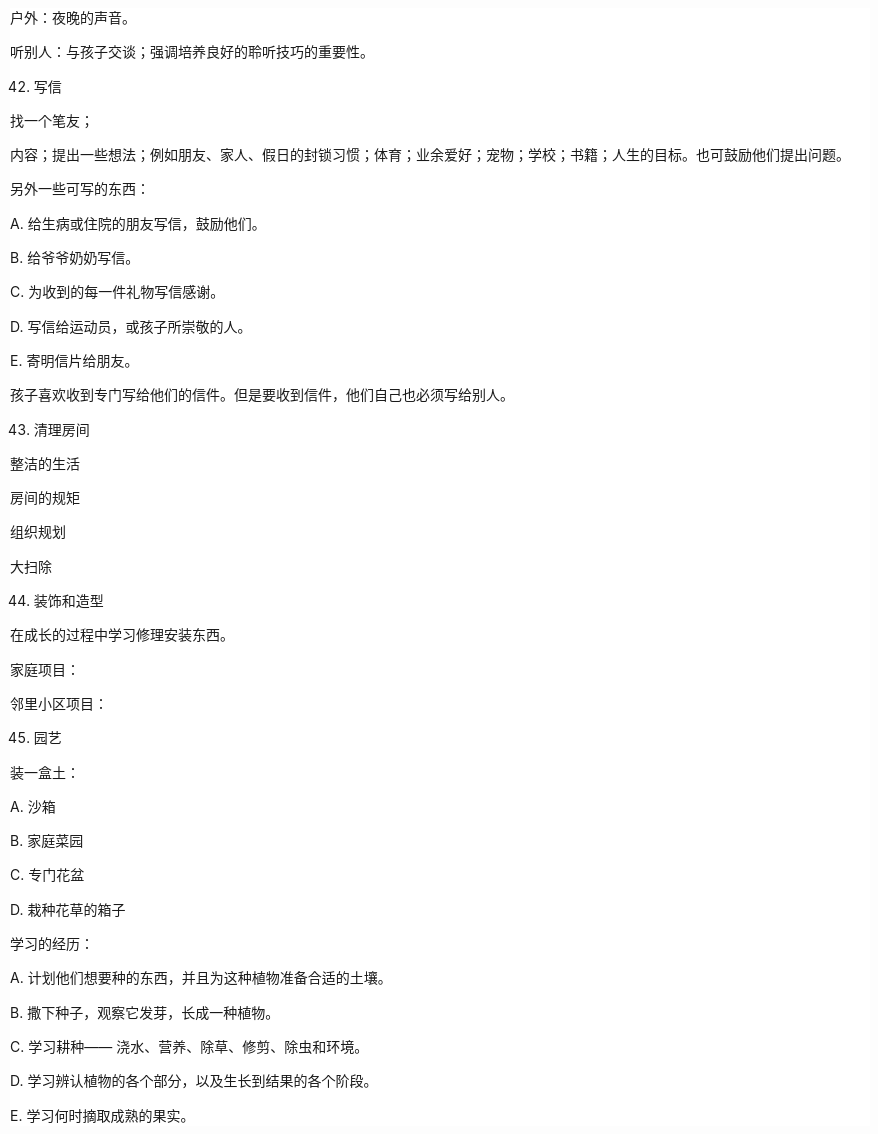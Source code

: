 户外：夜晚的声音。
  
听别人：与孩子交谈；强调培养良好的聆听技巧的重要性。

42. 写信
  
找一个笔友；
  
内容；提出一些想法；例如朋友、家人、假日的封锁习惯；体育；业余爱好；宠物；学校；书籍；人生的目标。也可鼓励他们提出问题。
  
另外一些可写的东西：

A. 给生病或住院的朋友写信，鼓励他们。
  
B. 给爷爷奶奶写信。
  
C. 为收到的每一件礼物写信感谢。
  
D. 写信给运动员，或孩子所崇敬的人。
  
E. 寄明信片给朋友。
  
孩子喜欢收到专门写给他们的信件。但是要收到信件，他们自己也必须写给别人。

43. 清理房间

整洁的生活
  
房间的规矩
  
组织规划
  
大扫除

44. 装饰和造型

在成长的过程中学习修理安装东西。
  
家庭项目：
  
邻里小区项目：

45. 园艺

装一盒土：
  
A. 沙箱
  
B. 家庭菜园
  
C. 专门花盆
  
D. 栽种花草的箱子

学习的经历：
  
A. 计划他们想要种的东西，并且为这种植物准备合适的土壤。
  
B. 撒下种子，观察它发芽，长成一种植物。
  
C. 学习耕种―― 浇水、营养、除草、修剪、除虫和环境。
  
D. 学习辨认植物的各个部分，以及生长到结果的各个阶段。
  
E. 学习何时摘取成熟的果实。

